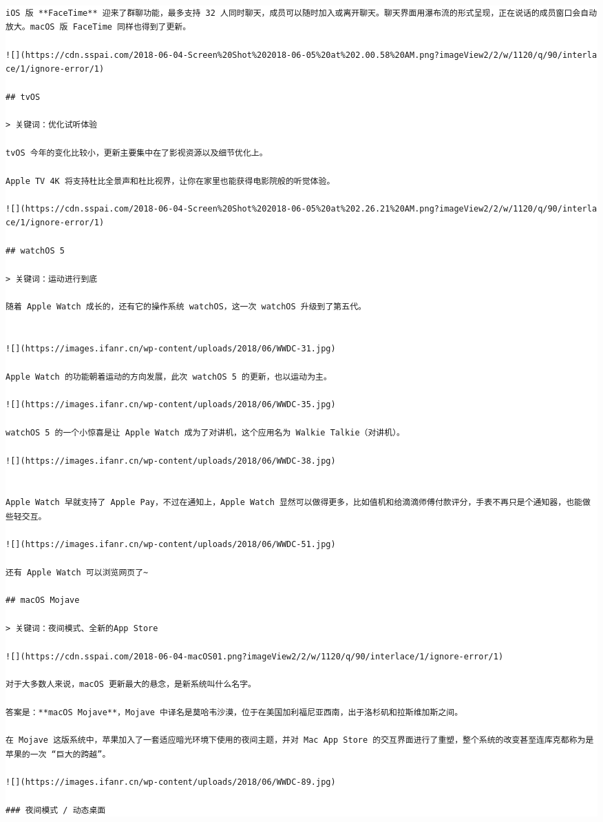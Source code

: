     iOS 版 **FaceTime** 迎来了群聊功能，最多支持 32 人同时聊天，成员可以随时加入或离开聊天。聊天界面用瀑布流的形式呈现，正在说话的成员窗口会自动放大。macOS 版 FaceTime 同样也得到了更新。

    ![](https://cdn.sspai.com/2018-06-04-Screen%20Shot%202018-06-05%20at%202.00.58%20AM.png?imageView2/2/w/1120/q/90/interlace/1/ignore-error/1)

    ## tvOS

    > 关键词：优化试听体验

    tvOS 今年的变化比较小，更新主要集中在了影视资源以及细节优化上。

    Apple TV 4K 将支持杜比全景声和杜比视界，让你在家里也能获得电影院般的听觉体验。

    ![](https://cdn.sspai.com/2018-06-04-Screen%20Shot%202018-06-05%20at%202.26.21%20AM.png?imageView2/2/w/1120/q/90/interlace/1/ignore-error/1)

    ## watchOS 5

    > 关键词：运动进行到底

    随着 Apple Watch 成长的，还有它的操作系统 watchOS，这一次 watchOS 升级到了第五代。


    ![](https://images.ifanr.cn/wp-content/uploads/2018/06/WWDC-31.jpg)

    Apple Watch 的功能朝着运动的方向发展，此次 watchOS 5 的更新，也以运动为主。

    ![](https://images.ifanr.cn/wp-content/uploads/2018/06/WWDC-35.jpg)

    watchOS 5 的一个小惊喜是让 Apple Watch 成为了对讲机，这个应用名为 Walkie Talkie（对讲机）。

    ![](https://images.ifanr.cn/wp-content/uploads/2018/06/WWDC-38.jpg)


    Apple Watch 早就支持了 Apple Pay，不过在通知上，Apple Watch 显然可以做得更多，比如值机和给滴滴师傅付款评分，手表不再只是个通知器，也能做些轻交互。

    ![](https://images.ifanr.cn/wp-content/uploads/2018/06/WWDC-51.jpg)

    还有 Apple Watch 可以浏览网页了~

    ## macOS Mojave

    > 关键词：夜间模式、全新的App Store

    ![](https://cdn.sspai.com/2018-06-04-macOS01.png?imageView2/2/w/1120/q/90/interlace/1/ignore-error/1)

    对于大多数人来说，macOS 更新最大的悬念，是新系统叫什么名字。

    答案是：**macOS Mojave**，Mojave 中译名是莫哈韦沙漠，位于在美国加利福尼亚西南，出于洛杉矶和拉斯维加斯之间。

    在 Mojave 这版系统中，苹果加入了一套适应暗光环境下使用的夜间主题，并对 Mac App Store 的交互界面进行了重塑，整个系统的改变甚至连库克都称为是苹果的一次 “巨大的跨越”。

    ![](https://images.ifanr.cn/wp-content/uploads/2018/06/WWDC-89.jpg)

    ### 夜间模式 / 动态桌面
